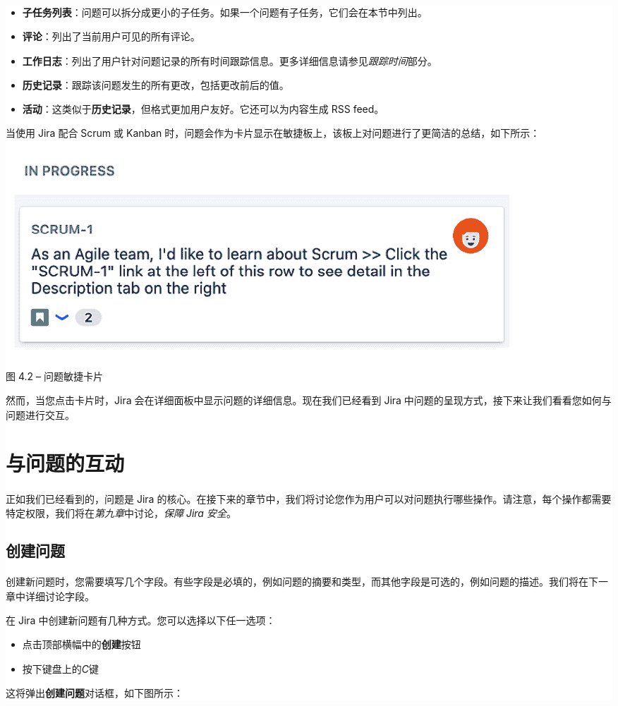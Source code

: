 +   **子任务列表**：问题可以拆分成更小的子任务。如果一个问题有子任务，它们会在本节中列出。

+   **评论**：列出了当前用户可见的所有评论。

+   **工作日志**：列出了用户针对问题记录的所有时间跟踪信息。更多详细信息请参见*跟踪时间*部分。

+   **历史记录**：跟踪该问题发生的所有更改，包括更改前后的值。

+   **活动**：这类似于**历史记录**，但格式更加用户友好。它还可以为内容生成 RSS feed。

当使用 Jira 配合 Scrum 或 Kanban 时，问题会作为卡片显示在敏捷板上，该板上对问题进行了更简洁的总结，如下所示：

![图 4.2 – 问题敏捷卡片](img/Figure_4.2_B18644.jpg)

图 4.2 – 问题敏捷卡片

然而，当您点击卡片时，Jira 会在详细面板中显示问题的详细信息。现在我们已经看到 Jira 中问题的呈现方式，接下来让我们看看您如何与问题进行交互。

# 与问题的互动

正如我们已经看到的，问题是 Jira 的核心。在接下来的章节中，我们将讨论您作为用户可以对问题执行哪些操作。请注意，每个操作都需要特定权限，我们将在*第九章*中讨论，*保障 Jira 安全*。

## 创建问题

创建新问题时，您需要填写几个字段。有些字段是必填的，例如问题的摘要和类型，而其他字段是可选的，例如问题的描述。我们将在下一章中详细讨论字段。

在 Jira 中创建新问题有几种方式。您可以选择以下任一选项：

+   点击顶部横幅中的**创建**按钮

+   按下键盘上的*C*键

这将弹出**创建问题**对话框，如下图所示：
